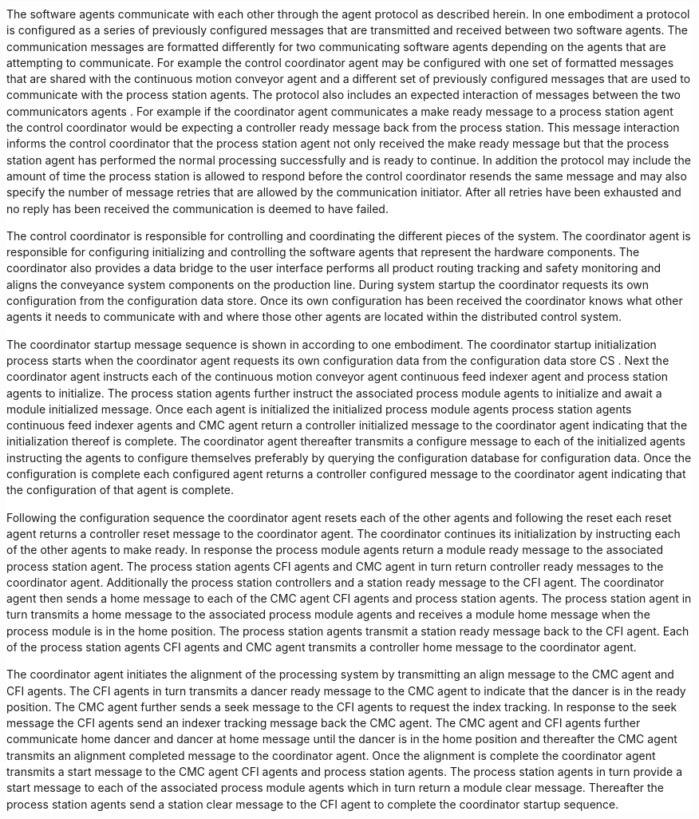 The software agents communicate with each other through the agent protocol as described herein. In one embodiment a protocol is configured as a series of previously configured messages that are transmitted and received between two software agents. The communication messages are formatted differently for two communicating software agents depending on the agents that are attempting to communicate. For example the control coordinator agent may be configured with one set of formatted messages that are shared with the continuous motion conveyor agent and a different set of previously configured messages that are used to communicate with the process station agents. The protocol also includes an expected interaction of messages between the two communicators agents . For example if the coordinator agent communicates a make ready message to a process station agent the control coordinator would be expecting a controller ready message back from the process station. This message interaction informs the control coordinator that the process station agent not only received the make ready message but that the process station agent has performed the normal processing successfully and is ready to continue. In addition the protocol may include the amount of time the process station is allowed to respond before the control coordinator resends the same message and may also specify the number of message retries that are allowed by the communication initiator. After all retries have been exhausted and no reply has been received the communication is deemed to have failed.

The control coordinator is responsible for controlling and coordinating the different pieces of the system. The coordinator agent is responsible for configuring initializing and controlling the software agents that represent the hardware components. The coordinator also provides a data bridge to the user interface performs all product routing tracking and safety monitoring and aligns the conveyance system components on the production line. During system startup the coordinator requests its own configuration from the configuration data store. Once its own configuration has been received the coordinator knows what other agents it needs to communicate with and where those other agents are located within the distributed control system.

The coordinator startup message sequence is shown in according to one embodiment. The coordinator startup initialization process starts when the coordinator agent requests its own configuration data from the configuration data store CS . Next the coordinator agent instructs each of the continuous motion conveyor agent continuous feed indexer agent and process station agents to initialize. The process station agents further instruct the associated process module agents to initialize and await a module initialized message. Once each agent is initialized the initialized process module agents process station agents continuous feed indexer agents and CMC agent return a controller initialized message to the coordinator agent indicating that the initialization thereof is complete. The coordinator agent thereafter transmits a configure message to each of the initialized agents instructing the agents to configure themselves preferably by querying the configuration database for configuration data. Once the configuration is complete each configured agent returns a controller configured message to the coordinator agent indicating that the configuration of that agent is complete.

Following the configuration sequence the coordinator agent resets each of the other agents and following the reset each reset agent returns a controller reset message to the coordinator agent. The coordinator continues its initialization by instructing each of the other agents to make ready. In response the process module agents return a module ready message to the associated process station agent. The process station agents CFI agents and CMC agent in turn return controller ready messages to the coordinator agent. Additionally the process station controllers and a station ready message to the CFI agent. The coordinator agent then sends a home message to each of the CMC agent CFI agents and process station agents. The process station agent in turn transmits a home message to the associated process module agents and receives a module home message when the process module is in the home position. The process station agents transmit a station ready message back to the CFI agent. Each of the process station agents CFI agents and CMC agent transmits a controller home message to the coordinator agent.

The coordinator agent initiates the alignment of the processing system by transmitting an align message to the CMC agent and CFI agents. The CFI agents in turn transmits a dancer ready message to the CMC agent to indicate that the dancer is in the ready position. The CMC agent further sends a seek message to the CFI agents to request the index tracking. In response to the seek message the CFI agents send an indexer tracking message back the CMC agent. The CMC agent and CFI agents further communicate home dancer and dancer at home message until the dancer is in the home position and thereafter the CMC agent transmits an alignment completed message to the coordinator agent. Once the alignment is complete the coordinator agent transmits a start message to the CMC agent CFI agents and process station agents. The process station agents in turn provide a start message to each of the associated process module agents which in turn return a module clear message. Thereafter the process station agents send a station clear message to the CFI agent to complete the coordinator startup sequence.
